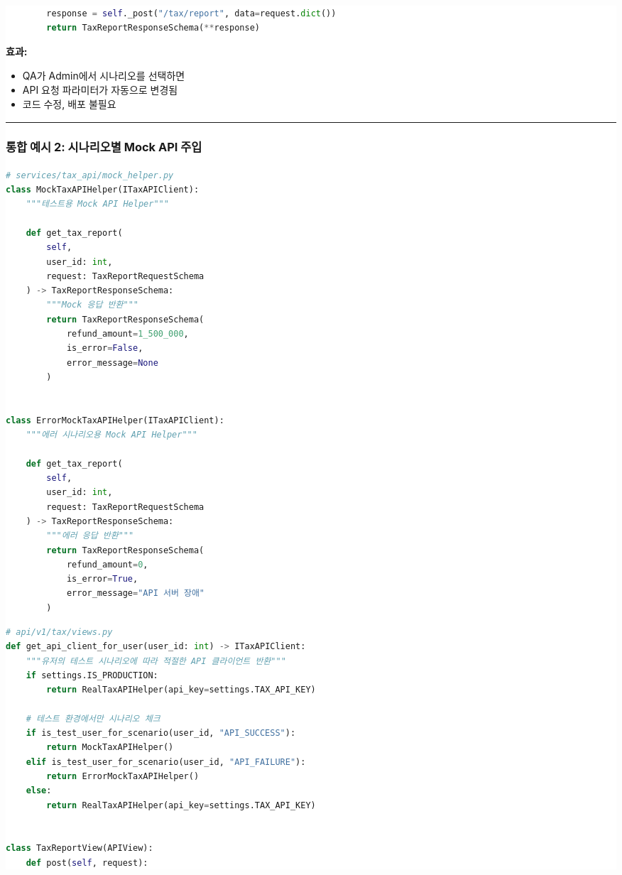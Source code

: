 ```python
        response = self._post("/tax/report", data=request.dict())
        return TaxReportResponseSchema(**response)
```

**효과:**
- QA가 Admin에서 시나리오를 선택하면
- API 요청 파라미터가 자동으로 변경됨
- 코드 수정, 배포 불필요

---

### 통합 예시 2: 시나리오별 Mock API 주입

```python
# services/tax_api/mock_helper.py
class MockTaxAPIHelper(ITaxAPIClient):
    """테스트용 Mock API Helper"""

    def get_tax_report(
        self,
        user_id: int,
        request: TaxReportRequestSchema
    ) -> TaxReportResponseSchema:
        """Mock 응답 반환"""
        return TaxReportResponseSchema(
            refund_amount=1_500_000,
            is_error=False,
            error_message=None
        )


class ErrorMockTaxAPIHelper(ITaxAPIClient):
    """에러 시나리오용 Mock API Helper"""

    def get_tax_report(
        self,
        user_id: int,
        request: TaxReportRequestSchema
    ) -> TaxReportResponseSchema:
        """에러 응답 반환"""
        return TaxReportResponseSchema(
            refund_amount=0,
            is_error=True,
            error_message="API 서버 장애"
        )
```

```python
# api/v1/tax/views.py
def get_api_client_for_user(user_id: int) -> ITaxAPIClient:
    """유저의 테스트 시나리오에 따라 적절한 API 클라이언트 반환"""
    if settings.IS_PRODUCTION:
        return RealTaxAPIHelper(api_key=settings.TAX_API_KEY)

    # 테스트 환경에서만 시나리오 체크
    if is_test_user_for_scenario(user_id, "API_SUCCESS"):
        return MockTaxAPIHelper()
    elif is_test_user_for_scenario(user_id, "API_FAILURE"):
        return ErrorMockTaxAPIHelper()
    else:
        return RealTaxAPIHelper(api_key=settings.TAX_API_KEY)


class TaxReportView(APIView):
    def post(self, request):
```